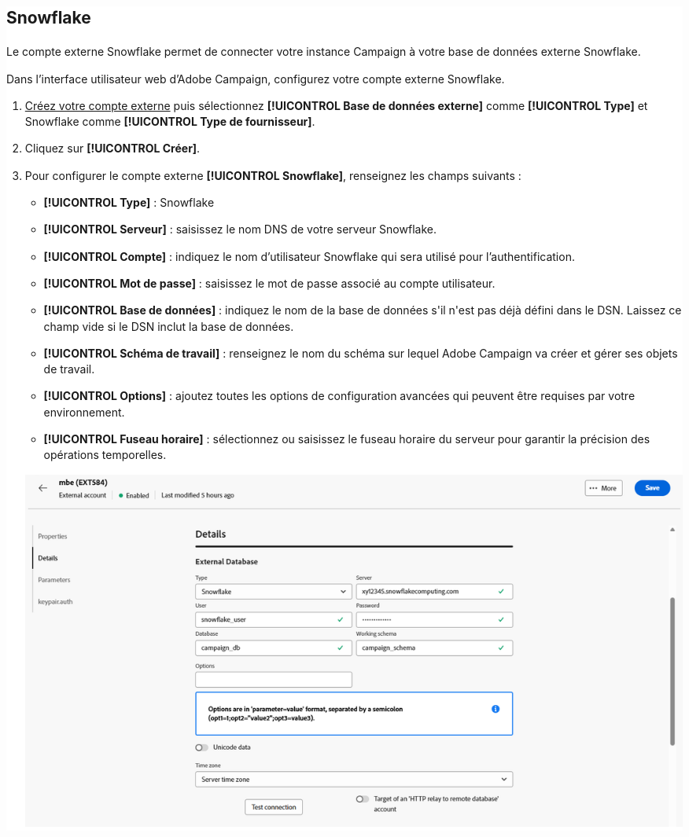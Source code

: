 ## Snowflake

Le compte externe Snowflake permet de connecter votre instance Campaign à votre base de données externe Snowflake.

Dans l’interface utilisateur web d’Adobe Campaign, configurez votre compte externe Snowflake.

1. [Créez votre compte externe](external-account.md) puis sélectionnez **[!UICONTROL Base de données externe]** comme **[!UICONTROL Type]** et Snowflake comme **[!UICONTROL Type de fournisseur]**.

1. Cliquez sur **[!UICONTROL Créer]**.

1. Pour configurer le compte externe **[!UICONTROL Snowflake]**, renseignez les champs suivants :

   * **[!UICONTROL Type]** : Snowflake

   * **[!UICONTROL Serveur]** : saisissez le nom DNS de votre serveur Snowflake.

   * **[!UICONTROL Compte]** : indiquez le nom d’utilisateur Snowflake qui sera utilisé pour l’authentification.

   * **[!UICONTROL Mot de passe]** : saisissez le mot de passe associé au compte utilisateur.

   * **[!UICONTROL Base de données]** : indiquez le nom de la base de données s&#39;il n&#39;est pas déjà défini dans le DSN. Laissez ce champ vide si le DSN inclut la base de données.

   * **[!UICONTROL Schéma de travail]** : renseignez le nom du schéma sur lequel Adobe Campaign va créer et gérer ses objets de travail.

   * **[!UICONTROL Options]** : ajoutez toutes les options de configuration avancées qui peuvent être requises par votre environnement.

   * **[!UICONTROL Fuseau horaire]** : sélectionnez ou saisissez le fuseau horaire du serveur pour garantir la précision des opérations temporelles.

   ![Capture d’écran affichant les champs de configuration du compte externe Snowflake.](assets/ext-account-snowflake.png)
